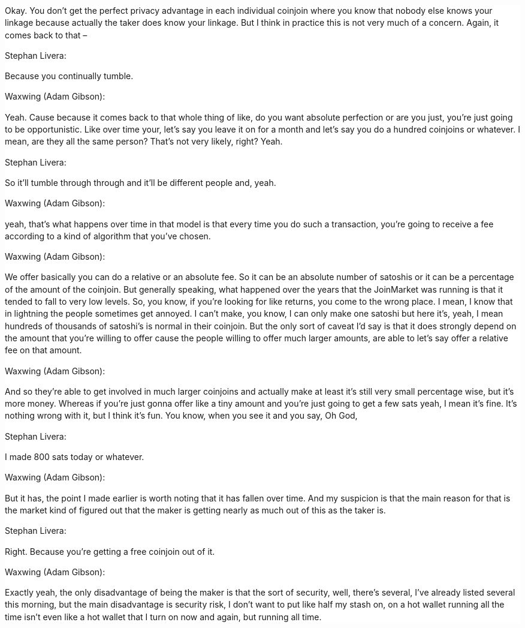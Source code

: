 Okay. You don’t get the perfect privacy advantage in each individual coinjoin where you know that nobody else knows your linkage because actually the taker does know your linkage. But I think in practice this is not very much of a concern. Again, it comes back to that –

Stephan Livera:

Because you continually tumble.

Waxwing (Adam Gibson):

Yeah. Cause because it comes back to that whole thing of like, do you want absolute perfection or are you just, you’re just going to be opportunistic. Like over time your, let’s say you leave it on for a month and let’s say you do a hundred coinjoins or whatever. I mean, are they all the same person? That’s not very likely, right? Yeah.

Stephan Livera:

So it’ll tumble through through and it’ll be different people and, yeah.

Waxwing (Adam Gibson):

yeah, that’s what happens over time in that model is that every time you do such a transaction, you’re going to receive a fee according to a kind of algorithm that you’ve chosen.

Waxwing (Adam Gibson):

We offer basically you can do a relative or an absolute fee. So it can be an absolute number of satoshis or it can be a percentage of the amount of the coinjoin. But generally speaking, what happened over the years that the JoinMarket was running is that it tended to fall to very low levels. So, you know, if you’re looking for like returns, you come to the wrong place. I mean, I know that in lightning the people sometimes get annoyed. I can’t make, you know, I can only make one satoshi but here it’s, yeah, I mean hundreds of thousands of satoshi’s is normal in their coinjoin. But the only sort of caveat I’d say is that it does strongly depend on the amount that you’re willing to offer cause the people willing to offer much larger amounts, are able to let’s say offer a relative fee on that amount.

Waxwing (Adam Gibson):

And so they’re able to get involved in much larger coinjoins and actually make at least it’s still very small percentage wise, but it’s more money. Whereas if you’re just gonna offer like a tiny amount and you’re just going to get a few sats yeah, I mean it’s fine. It’s nothing wrong with it, but I think it’s fun. You know, when you see it and you say, Oh God,

Stephan Livera:

I made 800 sats today or whatever.

Waxwing (Adam Gibson):

But it has, the point I made earlier is worth noting that it has fallen over time. And my suspicion is that the main reason for that is the market kind of figured out that the maker is getting nearly as much out of this as the taker is.

Stephan Livera:

Right. Because you’re getting a free coinjoin out of it.

Waxwing (Adam Gibson):

Exactly yeah, the only disadvantage of being the maker is that the sort of security, well, there’s several, I’ve already listed several this morning, but the main disadvantage is security risk, I don’t want to put like half my stash on, on a hot wallet running all the time isn’t even like a hot wallet that I turn on now and again, but running all time.
